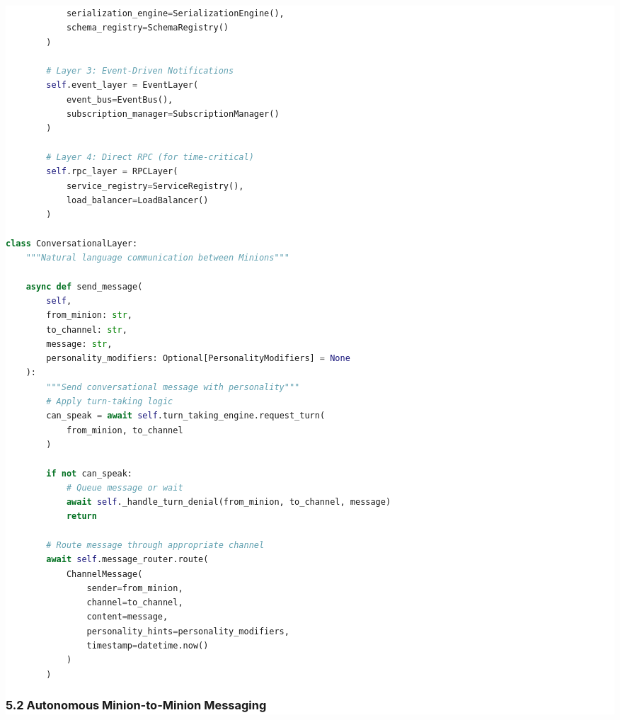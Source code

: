 ```python
            serialization_engine=SerializationEngine(),
            schema_registry=SchemaRegistry()
        )
        
        # Layer 3: Event-Driven Notifications
        self.event_layer = EventLayer(
            event_bus=EventBus(),
            subscription_manager=SubscriptionManager()
        )
        
        # Layer 4: Direct RPC (for time-critical)
        self.rpc_layer = RPCLayer(
            service_registry=ServiceRegistry(),
            load_balancer=LoadBalancer()
        )

class ConversationalLayer:
    """Natural language communication between Minions"""
    
    async def send_message(
        self,
        from_minion: str,
        to_channel: str,
        message: str,
        personality_modifiers: Optional[PersonalityModifiers] = None
    ):
        """Send conversational message with personality"""
        # Apply turn-taking logic
        can_speak = await self.turn_taking_engine.request_turn(
            from_minion, to_channel
        )
        
        if not can_speak:
            # Queue message or wait
            await self._handle_turn_denial(from_minion, to_channel, message)
            return
        
        # Route message through appropriate channel
        await self.message_router.route(
            ChannelMessage(
                sender=from_minion,
                channel=to_channel,
                content=message,
                personality_hints=personality_modifiers,
                timestamp=datetime.now()
            )
        )
```

### 5.2 Autonomous Minion-to-Minion Messaging
